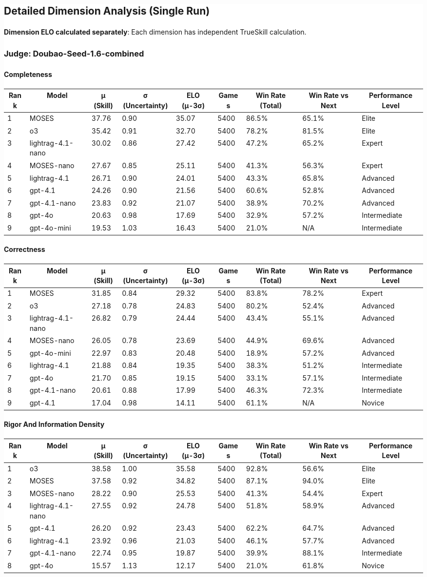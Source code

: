## Detailed Dimension Analysis (Single Run)

**Dimension ELO calculated separately**: Each dimension has independent TrueSkill calculation.

### Judge: Doubao-Seed-1.6-combined

#### Completeness

| Rank | Model | μ (Skill) | σ (Uncertainty) | ELO (μ-3σ) | Games | Win Rate (Total) | Win Rate vs Next | Performance Level |
|------|-------|-----------|-----------------|------------|-------|------------------|------------------|-------------------|
| 1 | MOSES | 37.76 | 0.90 | 35.07 | 5400 | 86.5% | 65.1% | Elite |
| 2 | o3 | 35.42 | 0.91 | 32.70 | 5400 | 78.2% | 81.5% | Elite |
| 3 | lightrag-4.1-nano | 30.02 | 0.86 | 27.42 | 5400 | 47.2% | 65.2% | Expert |
| 4 | MOSES-nano | 27.67 | 0.85 | 25.11 | 5400 | 41.3% | 56.3% | Expert |
| 5 | lightrag-4.1 | 26.71 | 0.90 | 24.01 | 5400 | 43.3% | 65.8% | Advanced |
| 6 | gpt-4.1 | 24.26 | 0.90 | 21.56 | 5400 | 60.6% | 52.8% | Advanced |
| 7 | gpt-4.1-nano | 23.83 | 0.92 | 21.07 | 5400 | 38.9% | 70.2% | Advanced |
| 8 | gpt-4o | 20.63 | 0.98 | 17.69 | 5400 | 32.9% | 57.2% | Intermediate |
| 9 | gpt-4o-mini | 19.53 | 1.03 | 16.43 | 5400 | 21.0% | N/A | Intermediate |

#### Correctness

| Rank | Model | μ (Skill) | σ (Uncertainty) | ELO (μ-3σ) | Games | Win Rate (Total) | Win Rate vs Next | Performance Level |
|------|-------|-----------|-----------------|------------|-------|------------------|------------------|-------------------|
| 1 | MOSES | 31.85 | 0.84 | 29.32 | 5400 | 83.8% | 78.2% | Expert |
| 2 | o3 | 27.18 | 0.78 | 24.83 | 5400 | 80.2% | 52.4% | Advanced |
| 3 | lightrag-4.1-nano | 26.82 | 0.79 | 24.44 | 5400 | 43.4% | 55.1% | Advanced |
| 4 | MOSES-nano | 26.05 | 0.78 | 23.69 | 5400 | 44.9% | 69.6% | Advanced |
| 5 | gpt-4o-mini | 22.97 | 0.83 | 20.48 | 5400 | 18.9% | 57.2% | Advanced |
| 6 | lightrag-4.1 | 21.88 | 0.84 | 19.35 | 5400 | 38.3% | 51.2% | Intermediate |
| 7 | gpt-4o | 21.70 | 0.85 | 19.15 | 5400 | 33.1% | 57.1% | Intermediate |
| 8 | gpt-4.1-nano | 20.61 | 0.88 | 17.99 | 5400 | 46.3% | 72.3% | Intermediate |
| 9 | gpt-4.1 | 17.04 | 0.98 | 14.11 | 5400 | 61.1% | N/A | Novice |

#### Rigor And Information Density

| Rank | Model | μ (Skill) | σ (Uncertainty) | ELO (μ-3σ) | Games | Win Rate (Total) | Win Rate vs Next | Performance Level |
|------|-------|-----------|-----------------|------------|-------|------------------|------------------|-------------------|
| 1 | o3 | 38.58 | 1.00 | 35.58 | 5400 | 92.8% | 56.6% | Elite |
| 2 | MOSES | 37.58 | 0.92 | 34.82 | 5400 | 87.1% | 94.0% | Elite |
| 3 | MOSES-nano | 28.22 | 0.90 | 25.53 | 5400 | 41.3% | 54.4% | Expert |
| 4 | lightrag-4.1-nano | 27.55 | 0.92 | 24.78 | 5400 | 51.8% | 58.9% | Advanced |
| 5 | gpt-4.1 | 26.20 | 0.92 | 23.43 | 5400 | 62.2% | 64.7% | Advanced |
| 6 | lightrag-4.1 | 23.92 | 0.96 | 21.03 | 5400 | 46.1% | 57.7% | Advanced |
| 7 | gpt-4.1-nano | 22.74 | 0.95 | 19.87 | 5400 | 39.9% | 88.1% | Intermediate |
| 8 | gpt-4o | 15.57 | 1.13 | 12.17 | 5400 | 21.0% | 61.8% | Novice |